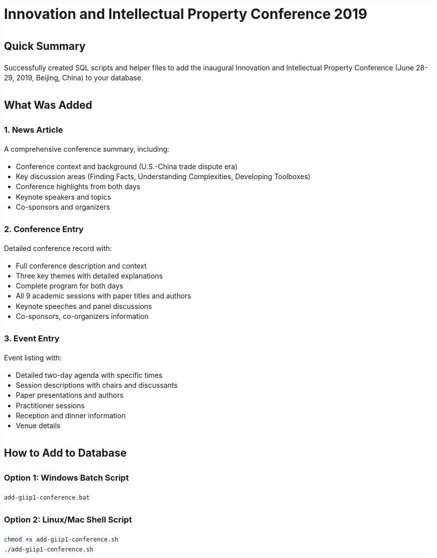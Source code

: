 # Innovation and Intellectual Property Conference 2019

## Quick Summary

Successfully created SQL scripts and helper files to add the inaugural Innovation and Intellectual Property Conference (June 28-29, 2019, Beijing, China) to your database.

## What Was Added

### 1. News Article
A comprehensive conference summary, including:
- Conference context and background (U.S.-China trade dispute era)
- Key discussion areas (Finding Facts, Understanding Complexities, Developing Toolboxes)
- Conference highlights from both days
- Keynote speakers and topics
- Co-sponsors and organizers

### 2. Conference Entry
Detailed conference record with:
- Full conference description and context
- Three key themes with detailed explanations
- Complete program for both days
- All 9 academic sessions with paper titles and authors
- Keynote speeches and panel discussions
- Co-sponsors, co-organizers information

### 3. Event Entry
Event listing with:
- Detailed two-day agenda with specific times
- Session descriptions with chairs and discussants
- Paper presentations and authors
- Practitioner sessions
- Reception and dinner information
- Venue details

## How to Add to Database

### Option 1: Windows Batch Script
```bash
add-giip1-conference.bat
```

### Option 2: Linux/Mac Shell Script
```bash
chmod +x add-giip1-conference.sh
./add-giip1-conference.sh
```
